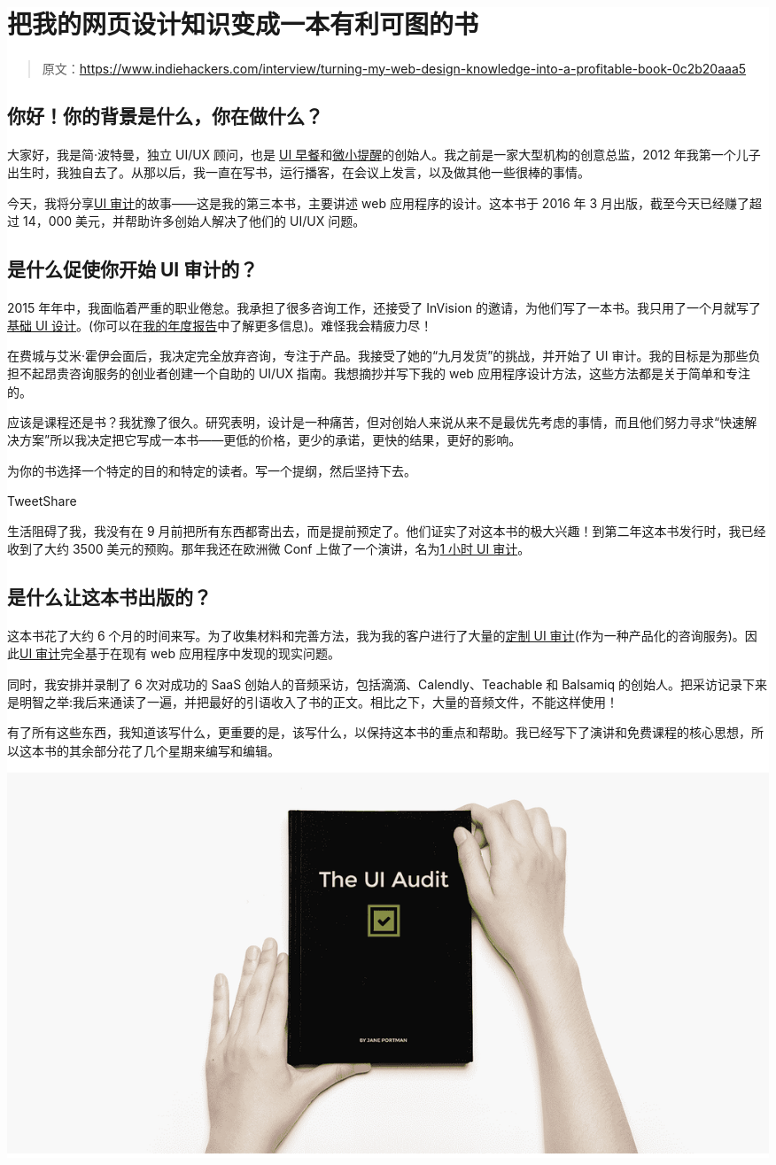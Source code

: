 # 把我的网页设计知识变成一本有利可图的书

> 原文：<https://www.indiehackers.com/interview/turning-my-web-design-knowledge-into-a-profitable-book-0c2b20aaa5>

## 你好！你的背景是什么，你在做什么？

大家好，我是简·波特曼，独立 UI/UX 顾问，也是 [UI 早餐](http://uibreakfast.com)和[微小提醒](http://tinyreminder.com)的创始人。我之前是一家大型机构的创意总监，2012 年我第一个儿子出生时，我独自去了。从那以后，我一直在写书，运行播客，在会议上发言，以及做其他一些很棒的事情。

今天，我将分享[UI 审计](http://uibreakfast.com/audit)的故事——这是我的第三本书，主要讲述 web 应用程序的设计。这本书于 2016 年 3 月出版，截至今天已经赚了超过 14，000 美元，并帮助许多创始人解决了他们的 UI/UX 问题。

## 是什么促使你开始 UI 审计的？

2015 年年中，我面临着严重的职业倦怠。我承担了很多咨询工作，还接受了 InVision 的邀请，为他们写了一本书。我只用了一个月就写了[基础 UI 设计](https://www.invisionapp.com/ecourses/fundamental-ui-design)。(你可以在[我的年度报告](http://uibreakfast.com/year-in-review-2015)中了解更多信息)。难怪我会精疲力尽！

在费城与艾米·霍伊会面后，我决定完全放弃咨询，专注于产品。我接受了她的“九月发货”的挑战，并开始了 UI 审计。我的目标是为那些负担不起昂贵咨询服务的创业者创建一个自助的 UI/UX 指南。我想摘抄并写下我的 web 应用程序设计方法，这些方法都是关于简单和专注的。

应该是课程还是书？我犹豫了很久。研究表明，设计是一种痛苦，但对创始人来说从来不是最优先考虑的事情，而且他们努力寻求“快速解决方案”所以我决定把它写成一本书——更低的价格，更少的承诺，更快的结果，更好的影响。

为你的书选择一个特定的目的和特定的读者。写一个提纲，然后坚持下去。

TweetShare

生活阻碍了我，我没有在 9 月前把所有东西都寄出去，而是提前预定了。他们证实了对这本书的极大兴趣！到第二年这本书发行时，我已经收到了大约 3500 美元的预购。那年我还在欧洲微 Conf 上做了一个演讲，名为[1 小时 UI 审计](http://uibreakfast.com/1hour)。

## 是什么让这本书出版的？

这本书花了大约 6 个月的时间来写。为了收集材料和完善方法，我为我的客户进行了大量的[定制 UI 审计](http://uibreakfast.com/custom-audit)(作为一种产品化的咨询服务)。因此[UI 审计](http://uibreakfast.com/audit)完全基于在现有 web 应用程序中发现的现实问题。

同时，我安排并录制了 6 次对成功的 SaaS 创始人的音频采访，包括滴滴、Calendly、Teachable 和 Balsamiq 的创始人。把采访记录下来是明智之举:我后来通读了一遍，并把最好的引语收入了书的正文。相比之下，大量的音频文件，不能这样使用！

有了所有这些东西，我知道该写什么，更重要的是，该写什么，以保持这本书的重点和帮助。我已经写下了演讲和免费课程的核心思想，所以这本书的其余部分花了几个星期来编写和编辑。

[![The UI Audit](img/e87e83a079dec87b42a3ea0747372eeb.png)](http://uibreakfast.com/audit) 
